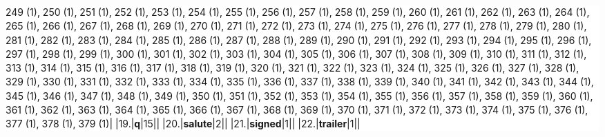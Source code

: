 249 (1), 250 (1), 251 (1), 252 (1), 253 (1), 254 (1), 255 (1), 256 (1), 257 (1), 258 (1), 259 (1), 260 (1), 261 (1), 262 (1), 263 (1), 264 (1), 265 (1), 266 (1), 267 (1), 268 (1), 269 (1), 270 (1), 271 (1), 272 (1), 273 (1), 274 (1), 275 (1), 276 (1), 277 (1), 278 (1), 279 (1), 280 (1), 281 (1), 282 (1), 283 (1), 284 (1), 285 (1), 286 (1), 287 (1), 288 (1), 289 (1), 290 (1), 291 (1), 292 (1), 293 (1), 294 (1), 295 (1), 296 (1), 297 (1), 298 (1), 299 (1), 300 (1), 301 (1), 302 (1), 303 (1), 304 (1), 305 (1), 306 (1), 307 (1), 308 (1), 309 (1), 310 (1), 311 (1), 312 (1), 313 (1), 314 (1), 315 (1), 316 (1), 317 (1), 318 (1), 319 (1), 320 (1), 321 (1), 322 (1), 323 (1), 324 (1), 325 (1), 326 (1), 327 (1), 328 (1), 329 (1), 330 (1), 331 (1), 332 (1), 333 (1), 334 (1), 335 (1), 336 (1), 337 (1), 338 (1), 339 (1), 340 (1), 341 (1), 342 (1), 343 (1), 344 (1), 345 (1), 346 (1), 347 (1), 348 (1), 349 (1), 350 (1), 351 (1), 352 (1), 353 (1), 354 (1), 355 (1), 356 (1), 357 (1), 358 (1), 359 (1), 360 (1), 361 (1), 362 (1), 363 (1), 364 (1), 365 (1), 366 (1), 367 (1), 368 (1), 369 (1), 370 (1), 371 (1), 372 (1), 373 (1), 374 (1), 375 (1), 376 (1), 377 (1), 378 (1), 379 (1)|
|19.|__q__|15||
|20.|__salute__|2||
|21.|__signed__|1||
|22.|__trailer__|1||
